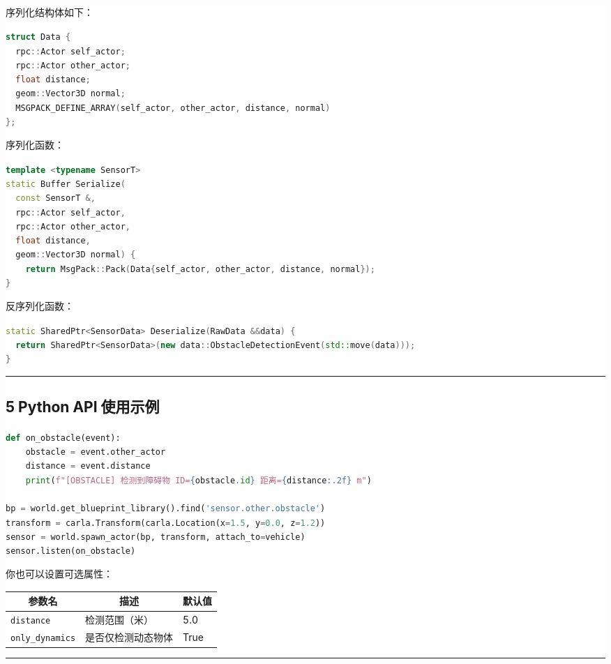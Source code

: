 序列化结构体如下：

```cpp
struct Data {
  rpc::Actor self_actor;
  rpc::Actor other_actor;
  float distance;
  geom::Vector3D normal;
  MSGPACK_DEFINE_ARRAY(self_actor, other_actor, distance, normal)
};
```

序列化函数：

```cpp
template <typename SensorT>
static Buffer Serialize(
  const SensorT &,
  rpc::Actor self_actor,
  rpc::Actor other_actor,
  float distance,
  geom::Vector3D normal) {
    return MsgPack::Pack(Data{self_actor, other_actor, distance, normal});
}
```

反序列化函数：

```cpp
static SharedPtr<SensorData> Deserialize(RawData &&data) {
  return SharedPtr<SensorData>(new data::ObstacleDetectionEvent(std::move(data)));
}
```

---

## 5 Python API 使用示例

```python
def on_obstacle(event):
    obstacle = event.other_actor
    distance = event.distance
    print(f"[OBSTACLE] 检测到障碍物 ID={obstacle.id} 距离={distance:.2f} m")

bp = world.get_blueprint_library().find('sensor.other.obstacle')
transform = carla.Transform(carla.Location(x=1.5, y=0.0, z=1.2))
sensor = world.spawn_actor(bp, transform, attach_to=vehicle)
sensor.listen(on_obstacle)
```

你也可以设置可选属性：

| 参数名             | 描述        | 默认值  |
| --------------- | --------- | ---- |
| `distance`      | 检测范围（米）   | 5.0  |
| `only_dynamics` | 是否仅检测动态物体 | True |

---